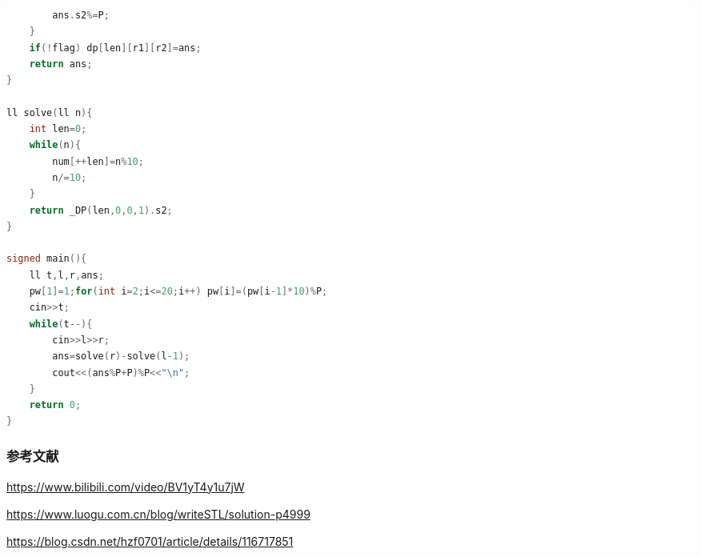 ```cpp
		ans.s2%=P; 
	}
	if(!flag) dp[len][r1][r2]=ans;
	return ans;
}

ll solve(ll n){
	int len=0;
	while(n){
		num[++len]=n%10;
		n/=10;
	}
	return _DP(len,0,0,1).s2;
}

signed main(){
	ll t,l,r,ans;
	pw[1]=1;for(int i=2;i<=20;i++) pw[i]=(pw[i-1]*10)%P;
	cin>>t;
	while(t--){
		cin>>l>>r;
		ans=solve(r)-solve(l-1);
		cout<<(ans%P+P)%P<<"\n";
	}
	return 0;
}
```



### 参考文献

https://www.bilibili.com/video/BV1yT4y1u7jW

https://www.luogu.com.cn/blog/writeSTL/solution-p4999

https://blog.csdn.net/hzf0701/article/details/116717851
